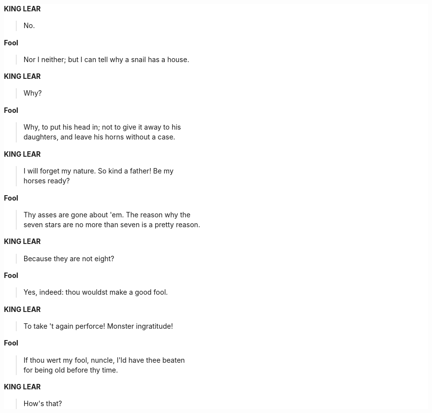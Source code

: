 <A NAME=speech14><b>KING LEAR</b></a>
<blockquote>
<A NAME=25>No.</A><br>
</blockquote>

<A NAME=speech15><b>Fool</b></a>
<blockquote>
<A NAME=26>Nor I neither; but I can tell why a snail has a house.</A><br>
</blockquote>

<A NAME=speech16><b>KING LEAR</b></a>
<blockquote>
<A NAME=27>Why?</A><br>
</blockquote>

<A NAME=speech17><b>Fool</b></a>
<blockquote>
<A NAME=28>Why, to put his head in; not to give it away to his</A><br>
<A NAME=29>daughters, and leave his horns without a case.</A><br>
</blockquote>

<A NAME=speech18><b>KING LEAR</b></a>
<blockquote>
<A NAME=30>I will forget my nature. So kind a father! Be my</A><br>
<A NAME=31>horses ready?</A><br>
</blockquote>

<A NAME=speech19><b>Fool</b></a>
<blockquote>
<A NAME=32>Thy asses are gone about 'em. The reason why the</A><br>
<A NAME=33>seven stars are no more than seven is a pretty reason.</A><br>
</blockquote>

<A NAME=speech20><b>KING LEAR</b></a>
<blockquote>
<A NAME=34>Because they are not eight?</A><br>
</blockquote>

<A NAME=speech21><b>Fool</b></a>
<blockquote>
<A NAME=35>Yes, indeed: thou wouldst make a good fool.</A><br>
</blockquote>

<A NAME=speech22><b>KING LEAR</b></a>
<blockquote>
<A NAME=36>To take 't again perforce! Monster ingratitude!</A><br>
</blockquote>

<A NAME=speech23><b>Fool</b></a>
<blockquote>
<A NAME=37>If thou wert my fool, nuncle, I'ld have thee beaten</A><br>
<A NAME=38>for being old before thy time.</A><br>
</blockquote>

<A NAME=speech24><b>KING LEAR</b></a>
<blockquote>
<A NAME=39>How's that?</A><br>
</blockquote>
